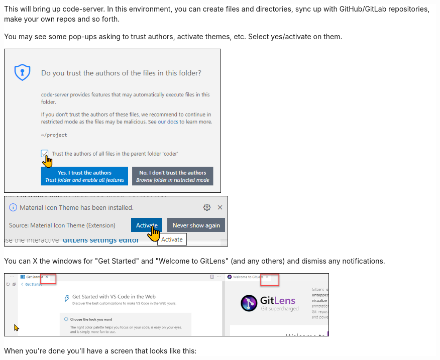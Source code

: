 This will bring up code-server. In this environment, you can create files and directories, sync up with GitHub/GitLab repositories, make your own repos and so forth. 

You may see some pop-ups asking to trust authors, activate themes, etc. Select yes/activate on them. 


<img src=lab0-images/8.png width="50%" height="50%" border=1>

<img src=lab0-images/9.png border=1>


You can X the windows for "Get Started" and "Welcome to GitLens" (and any others) and dismiss any notifications. 

<img src=lab0-images/10.png width="75%" height="75%" border=1>

When you're done you'll have a screen that looks like this: 
